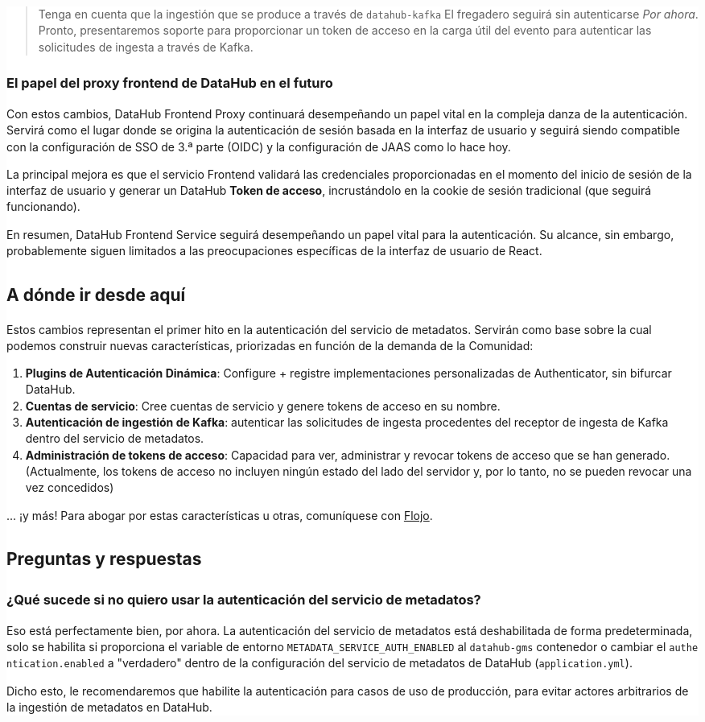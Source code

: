 > Tenga en cuenta que la ingestión que se produce a través de `datahub-kafka` El fregadero seguirá sin autenticarse *Por ahora*. Pronto, presentaremos
> soporte para proporcionar un token de acceso en la carga útil del evento para autenticar las solicitudes de ingesta a través de Kafka.

### El papel del proxy frontend de DataHub en el futuro

Con estos cambios, DataHub Frontend Proxy continuará desempeñando un papel vital en la compleja danza de la autenticación. Servirá como el lugar
donde se origina la autenticación de sesión basada en la interfaz de usuario y seguirá siendo compatible con la configuración de SSO de 3.ª parte (OIDC)
y la configuración de JAAS como lo hace hoy.

La principal mejora es que el servicio Frontend validará las credenciales proporcionadas en el momento del inicio de sesión de la interfaz de usuario
y generar un DataHub **Token de acceso**, incrustándolo en la cookie de sesión tradicional (que seguirá funcionando).

En resumen, DataHub Frontend Service seguirá desempeñando un papel vital para la autenticación. Su alcance, sin embargo, probablemente
siguen limitados a las preocupaciones específicas de la interfaz de usuario de React.

## A dónde ir desde aquí

Estos cambios representan el primer hito en la autenticación del servicio de metadatos. Servirán como base sobre la cual podemos construir nuevas características, priorizadas en función de la demanda de la Comunidad:

1.  **Plugins de Autenticación Dinámica**: Configure + registre implementaciones personalizadas de Authenticator, sin bifurcar DataHub.
2.  **Cuentas de servicio**: Cree cuentas de servicio y genere tokens de acceso en su nombre.
3.  **Autenticación de ingestión de Kafka**: autenticar las solicitudes de ingesta procedentes del receptor de ingesta de Kafka dentro del servicio de metadatos.
4.  **Administración de tokens de acceso**: Capacidad para ver, administrar y revocar tokens de acceso que se han generado. (Actualmente, los tokens de acceso no incluyen ningún estado del lado del servidor y, por lo tanto, no se pueden revocar una vez concedidos)

... ¡y más! Para abogar por estas características u otras, comuníquese con [Flojo](https://datahubspace.slack.com/join/shared_invite/zt-nx7i0dj7-I3IJYC551vpnvvjIaNRRGw#/shared-invite/email).

## Preguntas y respuestas

### ¿Qué sucede si no quiero usar la autenticación del servicio de metadatos?

Eso está perfectamente bien, por ahora. La autenticación del servicio de metadatos está deshabilitada de forma predeterminada, solo se habilita si proporciona el
variable de entorno `METADATA_SERVICE_AUTH_ENABLED` al `datahub-gms` contenedor o cambiar el `authentication.enabled` a "verdadero"
dentro de la configuración del servicio de metadatos de DataHub (`application.yml`).

Dicho esto, le recomendaremos que habilite la autenticación para casos de uso de producción, para evitar
actores arbitrarios de la ingestión de metadatos en DataHub.

